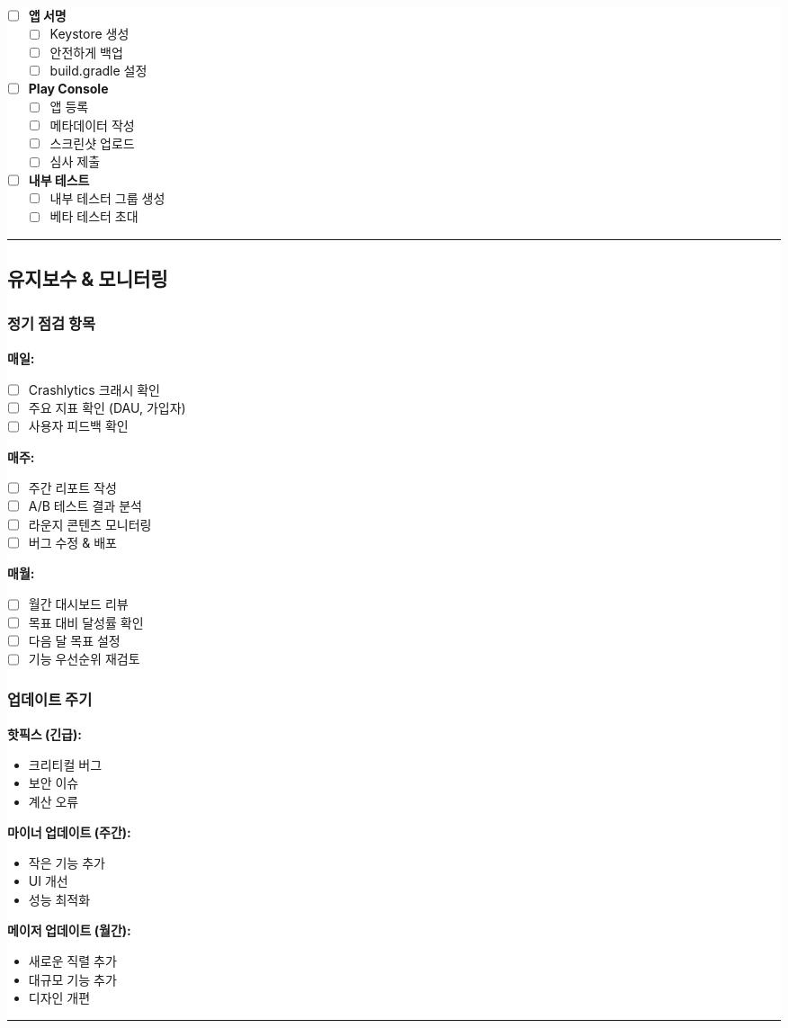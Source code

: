 - [ ] **앱 서명**
  - [ ] Keystore 생성
  - [ ] 안전하게 백업
  - [ ] build.gradle 설정

- [ ] **Play Console**
  - [ ] 앱 등록
  - [ ] 메타데이터 작성
  - [ ] 스크린샷 업로드
  - [ ] 심사 제출

- [ ] **내부 테스트**
  - [ ] 내부 테스터 그룹 생성
  - [ ] 베타 테스터 초대

---

## 유지보수 & 모니터링

### 정기 점검 항목

**매일:**
- [ ] Crashlytics 크래시 확인
- [ ] 주요 지표 확인 (DAU, 가입자)
- [ ] 사용자 피드백 확인

**매주:**
- [ ] 주간 리포트 작성
- [ ] A/B 테스트 결과 분석
- [ ] 라운지 콘텐츠 모니터링
- [ ] 버그 수정 & 배포

**매월:**
- [ ] 월간 대시보드 리뷰
- [ ] 목표 대비 달성률 확인
- [ ] 다음 달 목표 설정
- [ ] 기능 우선순위 재검토

### 업데이트 주기

**핫픽스 (긴급):**
- 크리티컬 버그
- 보안 이슈
- 계산 오류

**마이너 업데이트 (주간):**
- 작은 기능 추가
- UI 개선
- 성능 최적화

**메이저 업데이트 (월간):**
- 새로운 직렬 추가
- 대규모 기능 추가
- 디자인 개편

---